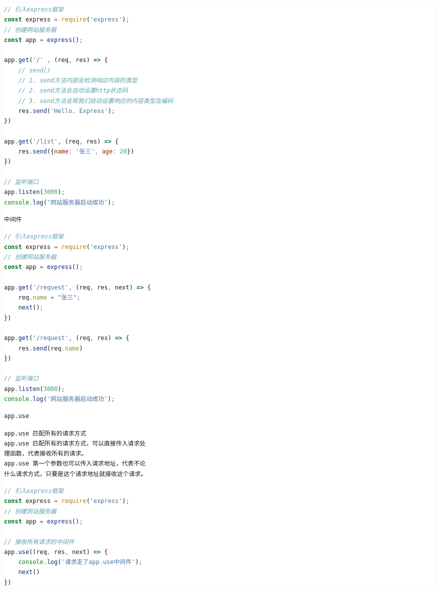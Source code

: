 ```js
// 引入express框架
const express = require('express');
// 创建网站服务器
const app = express();

app.get('/' , (req, res) => {
	// send()
	// 1. send方法内部会检测响应内容的类型
	// 2. send方法会自动设置http状态码
	// 3. send方法会帮我们自动设置响应的内容类型及编码
	res.send('Hello. Express');
})

app.get('/list', (req, res) => {
	res.send({name: '张三', age: 20})
})

// 监听端口
app.listen(3000);
console.log('网站服务器启动成功');
```
```markdown
中间件
```
```js
// 引入express框架
const express = require('express');
// 创建网站服务器
const app = express();

app.get('/request', (req, res, next) => {
	req.name = "张三";
	next();
})

app.get('/request', (req, res) => {
	res.send(req.name)
})

// 监听端口
app.listen(3000);
console.log('网站服务器启动成功');
```
```markdown
app.use
```
```markdown
app.use 匹配所有的请求方式
app.use 匹配所有的请求方式，可以直接传入请求处
理函数，代表接收所有的请求。
app.use 第一个参数也可以传入请求地址，代表不论
什么请求方式，只要是这个请求地址就接收这个请求。
```
```js
// 引入express框架
const express = require('express');
// 创建网站服务器
const app = express();

// 接收所有请求的中间件
app.use((req, res, next) => {
	console.log('请求走了app.use中间件');
	next()
})

```